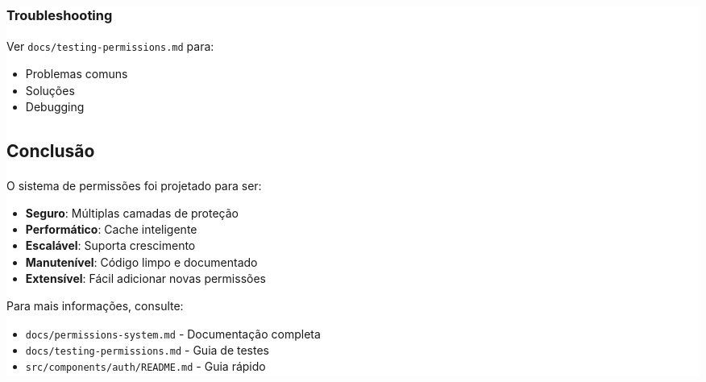### Troubleshooting

Ver `docs/testing-permissions.md` para:
- Problemas comuns
- Soluções
- Debugging

## Conclusão

O sistema de permissões foi projetado para ser:

- **Seguro**: Múltiplas camadas de proteção
- **Performático**: Cache inteligente
- **Escalável**: Suporta crescimento
- **Manutenível**: Código limpo e documentado
- **Extensível**: Fácil adicionar novas permissões

Para mais informações, consulte:
- `docs/permissions-system.md` - Documentação completa
- `docs/testing-permissions.md` - Guia de testes
- `src/components/auth/README.md` - Guia rápido
